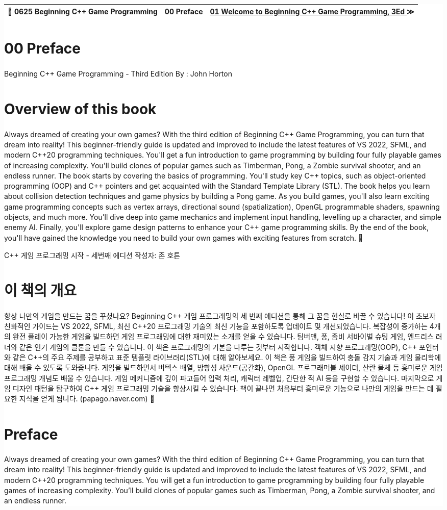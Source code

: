 
| 🏁 0625 Beginning C++ Game Programming | 00 Preface | [ 01 Welcome to Beginning C++ Game Programming, 3Ed ](/packtpub/2025/0625_beginning_c++_game_programming/01_welcome_to_beginning_c++_game_programming,_3ed) ≫ |
|:----:|:----:|:----:|

# 00 Preface

Beginning C++ Game Programming - Third Edition
By : John Horton

# Overview of this book
Always dreamed of creating your own games? With the third edition of Beginning C++ Game Programming, you can turn that dream into reality! This beginner-friendly guide is updated and improved to include the latest features of VS 2022, SFML, and modern C++20 programming techniques. You'll get a fun introduction to game programming by building four fully playable games of increasing complexity. You'll build clones of popular games such as Timberman, Pong, a Zombie survival shooter, and an endless runner. The book starts by covering the basics of programming. You'll study key C++ topics, such as object-oriented programming (OOP) and C++ pointers and get acquainted with the Standard Template Library (STL). The book helps you learn about collision detection techniques and game physics by building a Pong game. As you build games, you'll also learn exciting game programming concepts such as vertex arrays, directional sound (spatialization), OpenGL programmable shaders, spawning objects, and much more. You’ll dive deep into game mechanics and implement input handling, levelling up a character, and simple enemy AI. Finally, you'll explore game design patterns to enhance your C++ game programming skills. By the end of the book, you'll have gained the knowledge you need to build your own games with exciting features from scratch.
🧩

C++ 게임 프로그래밍 시작 - 세번째 에디션
작성자: 존 호튼

# 이 책의 개요
항상 나만의 게임을 만드는 꿈을 꾸셨나요? Beginning C++ 게임 프로그래밍의 세 번째 에디션을 통해 그 꿈을 현실로 바꿀 수 있습니다! 이 초보자 친화적인 가이드는 VS 2022, SFML, 최신 C++20 프로그래밍 기술의 최신 기능을 포함하도록 업데이트 및 개선되었습니다. 복잡성이 증가하는 4개의 완전 플레이 가능한 게임을 빌드하면 게임 프로그래밍에 대한 재미있는 소개를 얻을 수 있습니다. 팀버맨, 퐁, 좀비 서바이벌 슈팅 게임, 엔드리스 러너와 같은 인기 게임의 클론을 만들 수 있습니다. 이 책은 프로그래밍의 기본을 다루는 것부터 시작합니다. 객체 지향 프로그래밍(OOP), C++ 포인터와 같은 C++의 주요 주제를 공부하고 표준 템플릿 라이브러리(STL)에 대해 알아보세요. 이 책은 퐁 게임을 빌드하여 충돌 감지 기술과 게임 물리학에 대해 배울 수 있도록 도와줍니다. 게임을 빌드하면서 버텍스 배열, 방향성 사운드(공간화), OpenGL 프로그래머블 셰이더, 산란 물체 등 흥미로운 게임 프로그래밍 개념도 배울 수 있습니다. 게임 메커니즘에 깊이 파고들어 입력 처리, 캐릭터 레벨업, 간단한 적 AI 등을 구현할 수 있습니다. 마지막으로 게임 디자인 패턴을 탐구하여 C++ 게임 프로그래밍 기술을 향상시킬 수 있습니다. 책이 끝나면 처음부터 흥미로운 기능으로 나만의 게임을 만드는 데 필요한 지식을 얻게 됩니다.
(papago.naver.com)
🧩

# Preface
Always dreamed of creating your own games? With the third edition of Beginning C++ Game Programming, you can turn that dream into reality! This beginner-friendly guide is updated and improved to include the latest features of VS 2022, SFML, and modern C++20 programming techniques. You will get a fun introduction to game programming by building four fully playable games of increasing complexity. You’ll build clones of popular games such as Timberman, Pong, a Zombie survival shooter, and an endless runner.

